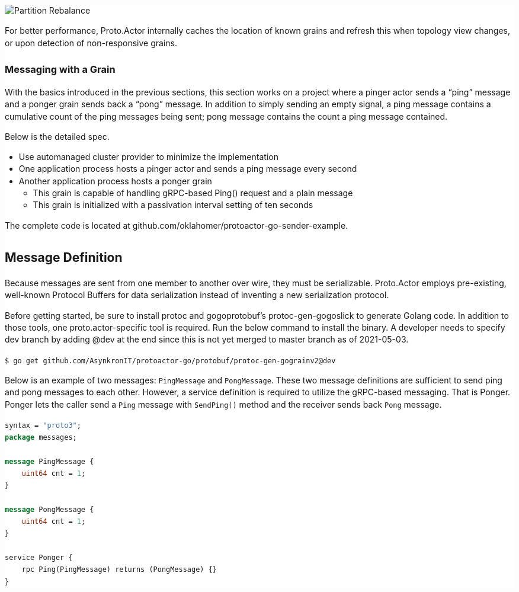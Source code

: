 ![Partition Rebalance](cluster-rebalance.png)

For better performance, Proto.Actor internally caches the location of known grains and refresh this when topology view changes, or upon detection of non-responsive grains.

### Messaging with a Grain

With the basics introduced in the previous sections, this section works on a project where a pinger actor sends a “ping” message and a ponger grain sends back a “pong” message. In addition to simply sending an empty signal, a ping message contains a cumulative count of the ping messages being sent; pong message contains the count a ping message contained.

Below is the detailed spec.

- Use automanaged cluster provider to minimize the implementation
- One application process hosts a pinger actor and sends a ping message every second
- Another application process hosts a ponger grain
  - This grain is capable of handling gRPC-based Ping() request and a plain message
  - This grain is initialized with a passivation interval setting of ten seconds

The complete code is located at github.com/oklahomer/protoactor-go-sender-example.

## Message Definition

Because messages are sent from one member to another over wire, they must be serializable. Proto.Actor employs pre-existing, well-known Protocol Buffers for data serialization instead of inventing a new serialization protocol.

Before getting started, be sure to install protoc and gogoprotobuf’s protoc-gen-gogoslick to generate Golang code. In addition to those tools, one proto.actor-specific tool is required. Run the below command to install the binary. A developer needs to specify dev branch by adding @dev at the end since this is not yet merged to master branch as of 2021-05-03.

```bash
$ go get github.com/AsynkronIT/protoactor-go/protobuf/protoc-gen-gograinv2@dev
```

Below is an example of two messages: `PingMessage` and `PongMessage`. These two message definitions are sufficient to send ping and pong messages to each other. However, a service definition is required to utilize the gRPC-based messaging. That is Ponger. Ponger lets the caller send a `Ping` message with `SendPing()` method and the receiver sends back `Pong` message.

```protobuf
syntax = "proto3";
package messages;

message PingMessage {
    uint64 cnt = 1;
}

message PongMessage {
    uint64 cnt = 1;
}

service Ponger {
    rpc Ping(PingMessage) returns (PongMessage) {}
}
```
